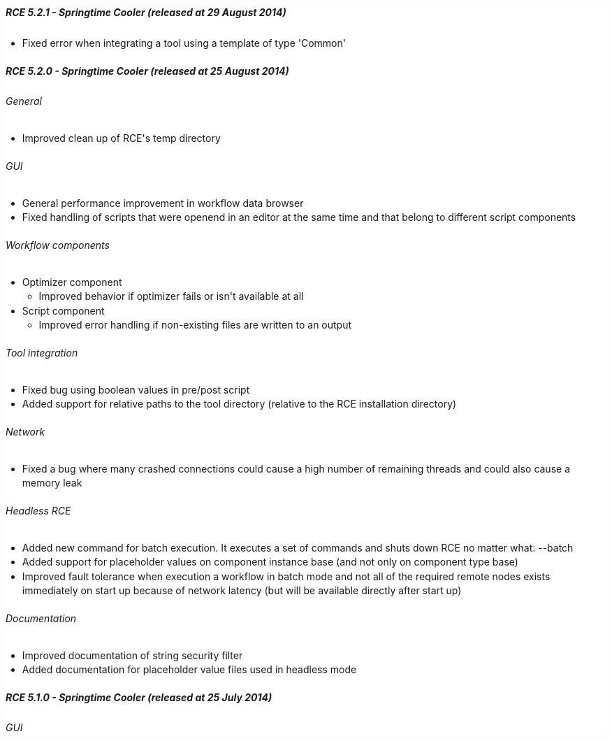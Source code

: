 ##### RCE 5.2.1 - Springtime Cooler (released at 29 August 2014)

* Fixed error when integrating a tool using a template of type 'Common'
 

##### RCE 5.2.0 - Springtime Cooler (released at 25 August 2014)

###### General

* Improved clean up of RCE's temp directory 

###### GUI 

* General performance improvement in workflow data browser
* Fixed handling of scripts that were openend in an editor at the same time and that belong to different script components 

###### Workflow components 

* Optimizer component
	- Improved behavior if optimizer fails or isn't available at all 
* Script component
	- Improved error handling if non-existing files are written to an output 

###### Tool integration 

* Fixed bug using boolean values in pre/post script
* Added support for relative paths to the tool directory (relative to the RCE installation directory) 

###### Network

* Fixed a bug where many crashed connections could cause a high number of remaining threads and could also cause a memory leak 

###### Headless RCE 

* Added new command for batch execution. It executes a set of commands and shuts down RCE no matter what: --batch <command string>
* Added support for placeholder values on component instance base (and not only on component type base)
* Improved fault tolerance when execution a workflow in batch mode and not all of the required remote nodes exists immediately on start up because of network latency (but will be available directly after start up) 

###### Documentation

* Improved documentation of string security filter
* Added documentation for placeholder value files used in headless mode 


##### RCE 5.1.0 - Springtime Cooler (released at 25 July 2014)

###### GUI

